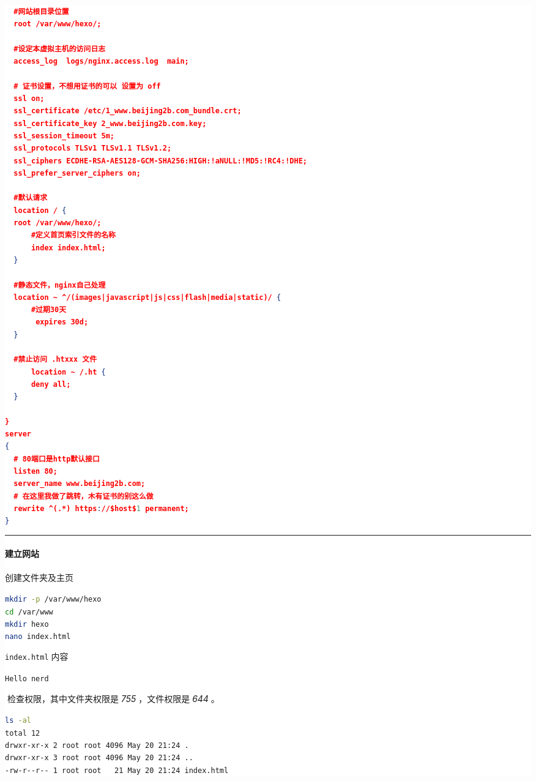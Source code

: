 ```json
  #网站根目录位置
  root /var/www/hexo/;  

  #设定本虚拟主机的访问日志
  access_log  logs/nginx.access.log  main;

  # 证书设置，不想用证书的可以 设置为 off
  ssl on;
  ssl_certificate /etc/1_www.beijing2b.com_bundle.crt;
  ssl_certificate_key 2_www.beijing2b.com.key;
  ssl_session_timeout 5m;
  ssl_protocols TLSv1 TLSv1.1 TLSv1.2;
  ssl_ciphers ECDHE-RSA-AES128-GCM-SHA256:HIGH:!aNULL:!MD5:!RC4:!DHE;
  ssl_prefer_server_ciphers on;

  #默认请求
  location / {     
  root /var/www/hexo/;      
      #定义首页索引文件的名称
      index index.html;
  }

  #静态文件，nginx自己处理
  location ~ ^/(images|javascript|js|css|flash|media|static)/ {
      #过期30天
       expires 30d;
  }

  #禁止访问 .htxxx 文件
      location ~ /.ht {
      deny all;
  }

}
server
{
  # 80端口是http默认接口
  listen 80;
  server_name www.beijing2b.com;
  # 在这里我做了跳转，木有证书的别这么做
  rewrite ^(.*) https://$host$1 permanent;
}
```
---
#### 建立网站

​创建文件夹及主页
```bash
mkdir -p /var/www/hexo
cd /var/www
mkdir hexo
nano index.html
```
​`index.html` 内容
```html
Hello nerd
```
​	检查权限，其中文件夹权限是 _755_ ，文件权限是 _644_ 。
```bash
ls -al
total 12
drwxr-xr-x 2 root root 4096 May 20 21:24 .
drwxr-xr-x 3 root root 4096 May 20 21:24 ..
-rw-r--r-- 1 root root   21 May 20 21:24 index.html
```
